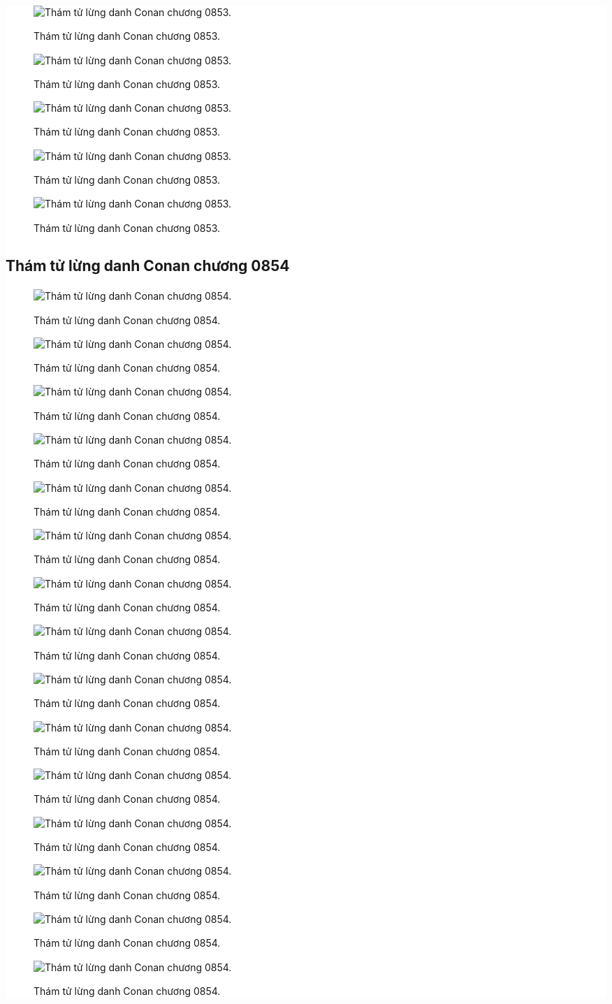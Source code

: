 <figure><img src="https://banmaixanh.vercel.app/manga/gosho-aoyama/tham-tu-lung-danh-conan/0853-14.jpg" alt="Thám tử lừng danh Conan chương 0853." title="Thám tử lừng danh Conan chương 0853." height=100% width=100%><figcaption><p>Thám tử lừng danh Conan chương 0853.</p></figcaption></figure>

<figure><img src="https://banmaixanh.vercel.app/manga/gosho-aoyama/tham-tu-lung-danh-conan/0853-15.jpg" alt="Thám tử lừng danh Conan chương 0853." title="Thám tử lừng danh Conan chương 0853." height=100% width=100%><figcaption><p>Thám tử lừng danh Conan chương 0853.</p></figcaption></figure>

<figure><img src="https://banmaixanh.vercel.app/manga/gosho-aoyama/tham-tu-lung-danh-conan/0853-16.jpg" alt="Thám tử lừng danh Conan chương 0853." title="Thám tử lừng danh Conan chương 0853." height=100% width=100%><figcaption><p>Thám tử lừng danh Conan chương 0853.</p></figcaption></figure>

<figure><img src="https://banmaixanh.vercel.app/manga/gosho-aoyama/tham-tu-lung-danh-conan/0853-17.jpg" alt="Thám tử lừng danh Conan chương 0853." title="Thám tử lừng danh Conan chương 0853." height=100% width=100%><figcaption><p>Thám tử lừng danh Conan chương 0853.</p></figcaption></figure>

<figure><img src="https://banmaixanh.vercel.app/manga/gosho-aoyama/tham-tu-lung-danh-conan/0853-18.jpg" alt="Thám tử lừng danh Conan chương 0853." title="Thám tử lừng danh Conan chương 0853." height=100% width=100%><figcaption><p>Thám tử lừng danh Conan chương 0853.</p></figcaption></figure>

## Thám tử lừng danh Conan chương 0854

<figure><img src="https://banmaixanh.vercel.app/manga/gosho-aoyama/tham-tu-lung-danh-conan/0854-01.jpg" alt="Thám tử lừng danh Conan chương 0854." title="Thám tử lừng danh Conan chương 0854." height=100% width=100%><figcaption><p>Thám tử lừng danh Conan chương 0854.</p></figcaption></figure>

<figure><img src="https://banmaixanh.vercel.app/manga/gosho-aoyama/tham-tu-lung-danh-conan/0854-02.jpg" alt="Thám tử lừng danh Conan chương 0854." title="Thám tử lừng danh Conan chương 0854." height=100% width=100%><figcaption><p>Thám tử lừng danh Conan chương 0854.</p></figcaption></figure>

<figure><img src="https://banmaixanh.vercel.app/manga/gosho-aoyama/tham-tu-lung-danh-conan/0854-03.jpg" alt="Thám tử lừng danh Conan chương 0854." title="Thám tử lừng danh Conan chương 0854." height=100% width=100%><figcaption><p>Thám tử lừng danh Conan chương 0854.</p></figcaption></figure>

<figure><img src="https://banmaixanh.vercel.app/manga/gosho-aoyama/tham-tu-lung-danh-conan/0854-04.jpg" alt="Thám tử lừng danh Conan chương 0854." title="Thám tử lừng danh Conan chương 0854." height=100% width=100%><figcaption><p>Thám tử lừng danh Conan chương 0854.</p></figcaption></figure>

<figure><img src="https://banmaixanh.vercel.app/manga/gosho-aoyama/tham-tu-lung-danh-conan/0854-05.jpg" alt="Thám tử lừng danh Conan chương 0854." title="Thám tử lừng danh Conan chương 0854." height=100% width=100%><figcaption><p>Thám tử lừng danh Conan chương 0854.</p></figcaption></figure>

<figure><img src="https://banmaixanh.vercel.app/manga/gosho-aoyama/tham-tu-lung-danh-conan/0854-06.jpg" alt="Thám tử lừng danh Conan chương 0854." title="Thám tử lừng danh Conan chương 0854." height=100% width=100%><figcaption><p>Thám tử lừng danh Conan chương 0854.</p></figcaption></figure>

<figure><img src="https://banmaixanh.vercel.app/manga/gosho-aoyama/tham-tu-lung-danh-conan/0854-07.jpg" alt="Thám tử lừng danh Conan chương 0854." title="Thám tử lừng danh Conan chương 0854." height=100% width=100%><figcaption><p>Thám tử lừng danh Conan chương 0854.</p></figcaption></figure>

<figure><img src="https://banmaixanh.vercel.app/manga/gosho-aoyama/tham-tu-lung-danh-conan/0854-08.jpg" alt="Thám tử lừng danh Conan chương 0854." title="Thám tử lừng danh Conan chương 0854." height=100% width=100%><figcaption><p>Thám tử lừng danh Conan chương 0854.</p></figcaption></figure>

<figure><img src="https://banmaixanh.vercel.app/manga/gosho-aoyama/tham-tu-lung-danh-conan/0854-09.jpg" alt="Thám tử lừng danh Conan chương 0854." title="Thám tử lừng danh Conan chương 0854." height=100% width=100%><figcaption><p>Thám tử lừng danh Conan chương 0854.</p></figcaption></figure>

<figure><img src="https://banmaixanh.vercel.app/manga/gosho-aoyama/tham-tu-lung-danh-conan/0854-10.jpg" alt="Thám tử lừng danh Conan chương 0854." title="Thám tử lừng danh Conan chương 0854." height=100% width=100%><figcaption><p>Thám tử lừng danh Conan chương 0854.</p></figcaption></figure>

<figure><img src="https://banmaixanh.vercel.app/manga/gosho-aoyama/tham-tu-lung-danh-conan/0854-11.jpg" alt="Thám tử lừng danh Conan chương 0854." title="Thám tử lừng danh Conan chương 0854." height=100% width=100%><figcaption><p>Thám tử lừng danh Conan chương 0854.</p></figcaption></figure>

<figure><img src="https://banmaixanh.vercel.app/manga/gosho-aoyama/tham-tu-lung-danh-conan/0854-12.jpg" alt="Thám tử lừng danh Conan chương 0854." title="Thám tử lừng danh Conan chương 0854." height=100% width=100%><figcaption><p>Thám tử lừng danh Conan chương 0854.</p></figcaption></figure>

<figure><img src="https://banmaixanh.vercel.app/manga/gosho-aoyama/tham-tu-lung-danh-conan/0854-13.jpg" alt="Thám tử lừng danh Conan chương 0854." title="Thám tử lừng danh Conan chương 0854." height=100% width=100%><figcaption><p>Thám tử lừng danh Conan chương 0854.</p></figcaption></figure>

<figure><img src="https://banmaixanh.vercel.app/manga/gosho-aoyama/tham-tu-lung-danh-conan/0854-14.jpg" alt="Thám tử lừng danh Conan chương 0854." title="Thám tử lừng danh Conan chương 0854." height=100% width=100%><figcaption><p>Thám tử lừng danh Conan chương 0854.</p></figcaption></figure>

<figure><img src="https://banmaixanh.vercel.app/manga/gosho-aoyama/tham-tu-lung-danh-conan/0854-15.jpg" alt="Thám tử lừng danh Conan chương 0854." title="Thám tử lừng danh Conan chương 0854." height=100% width=100%><figcaption><p>Thám tử lừng danh Conan chương 0854.</p></figcaption></figure>
